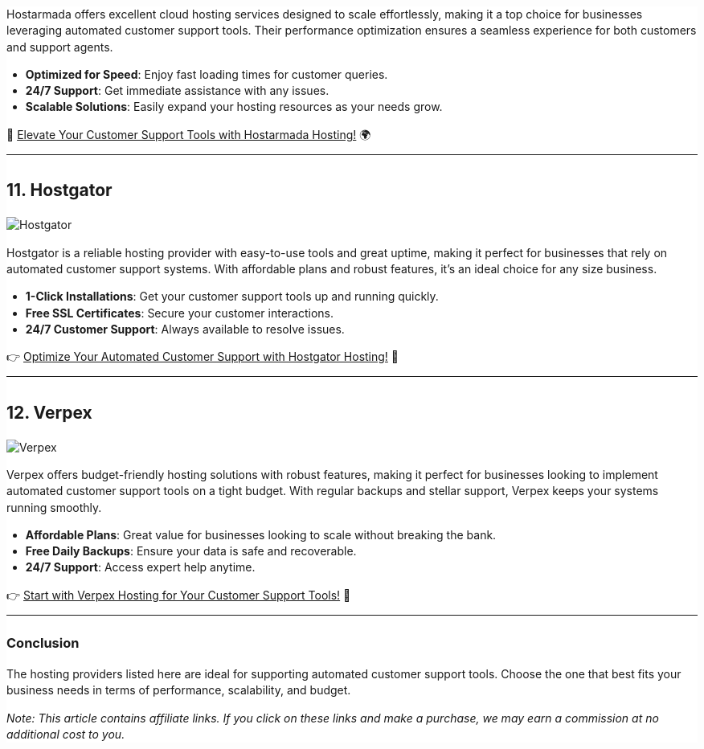 Hostarmada offers excellent cloud hosting services designed to scale effortlessly, making it a top choice for businesses leveraging automated customer support tools. Their performance optimization ensures a seamless experience for both customers and support agents.

- **Optimized for Speed**: Enjoy fast loading times for customer queries.
- **24/7 Support**: Get immediate assistance with any issues.
- **Scalable Solutions**: Easily expand your hosting resources as your needs grow.

🚀 [Elevate Your Customer Support Tools with Hostarmada Hosting!](https://snipitx.com/hostarmada-jy) 🌍

---

## 11. Hostgator

![Hostgator](https://i.imgur.com/BcVkH57.jpeg "Hostgator Hosting")

Hostgator is a reliable hosting provider with easy-to-use tools and great uptime, making it perfect for businesses that rely on automated customer support systems. With affordable plans and robust features, it’s an ideal choice for any size business.

- **1-Click Installations**: Get your customer support tools up and running quickly.
- **Free SSL Certificates**: Secure your customer interactions.
- **24/7 Customer Support**: Always available to resolve issues.

👉 [Optimize Your Automated Customer Support with Hostgator Hosting!](https://snipitx.com/hostgator-jy) 💼

---

## 12. Verpex

![Verpex](https://i.imgur.com/6x5LhiS.jpeg "Verpex Hosting")

Verpex offers budget-friendly hosting solutions with robust features, making it perfect for businesses looking to implement automated customer support tools on a tight budget. With regular backups and stellar support, Verpex keeps your systems running smoothly.

- **Affordable Plans**: Great value for businesses looking to scale without breaking the bank.
- **Free Daily Backups**: Ensure your data is safe and recoverable.
- **24/7 Support**: Access expert help anytime.

👉 [Start with Verpex Hosting for Your Customer Support Tools!](https://snipitx.com/verpex-jy) 🚀

---

### Conclusion

The hosting providers listed here are ideal for supporting automated customer support tools. Choose the one that best fits your business needs in terms of performance, scalability, and budget.

*Note: This article contains affiliate links. If you click on these links and make a purchase, we may earn a commission at no additional cost to you.*
